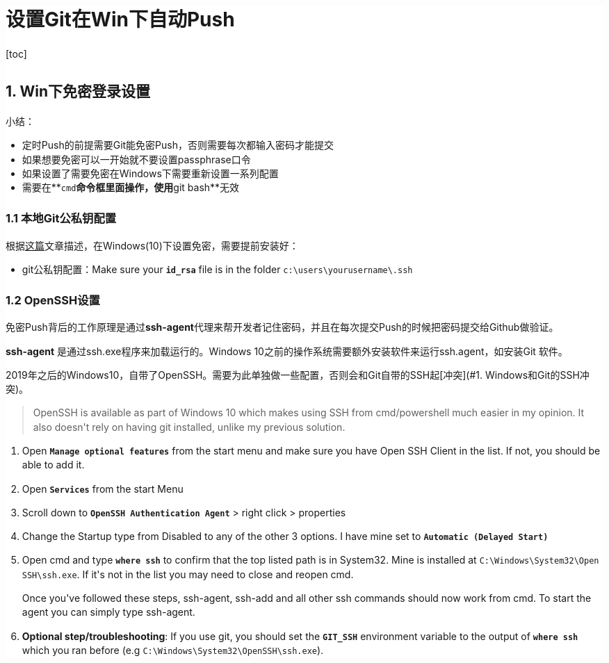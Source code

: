 # 设置Git在Win下自动Push

[toc]



## 1. Win下免密登录设置 



小结：

- 定时Push的前提需要Git能免密Push，否则需要每次都输入密码才能提交
- 如果想要免密可以一开始就不要设置passphrase口令
- 如果设置了需要免密在Windows下需要重新设置一系列配置
- 需要在**`cmd`**命令框里面操作，使用**git bash**无效



### 1.1 本地Git公私钥配置

根据[这篇](https://stackoverflow.com/questions/18683092/how-to-run-ssh-add-on-windows)文章描述，在Windows(10)下设置免密，需要提前安装好：

- git公私钥配置：Make sure your **`id_rsa`** file is in the folder `c:\users\yourusername\.ssh`



### 1.2 OpenSSH设置

免密Push背后的工作原理是通过**ssh-agent**代理来帮开发者记住密码，并且在每次提交Push的时候把密码提交给Github做验证。 

**ssh-agent** 是通过ssh.exe程序来加载运行的。Windows 10之前的操作系统需要额外安装软件来运行ssh.agent，如安装Git 软件。

2019年之后的Windows10，自带了OpenSSH。需要为此单独做一些配置，否则会和Git自带的SSH起[冲突](#1. Windows和Git的SSH冲突)。

> OpenSSH is available as part of Windows 10 which makes using SSH from cmd/powershell much easier in my opinion. It also doesn't rely on having git installed, unlike my previous solution.

1. Open **`Manage optional features`** from the start menu and make sure you have Open SSH Client in the list. If not, you should be able to add it.

2. Open **`Services`** from the start Menu

3. Scroll down to **`OpenSSH Authentication Agent`** > right click > properties

4. Change the Startup type from Disabled to any of the other 3 options. I have mine set to **`Automatic (Delayed Start)`**

5. Open cmd and type **`where ssh`** to confirm that the top listed path is in System32. Mine is installed at `C:\Windows\System32\OpenSSH\ssh.exe`. If it's not in the list you may need to close and reopen cmd.

   Once you've followed these steps, ssh-agent, ssh-add and all other ssh commands should now work from cmd. To start the agent you can simply type ssh-agent.

6. **Optional step/troubleshooting**: If you use git, you should set the **`GIT_SSH`** environment variable to the output of **`where ssh`** which you ran before (e.g `C:\Windows\System32\OpenSSH\ssh.exe`). 
